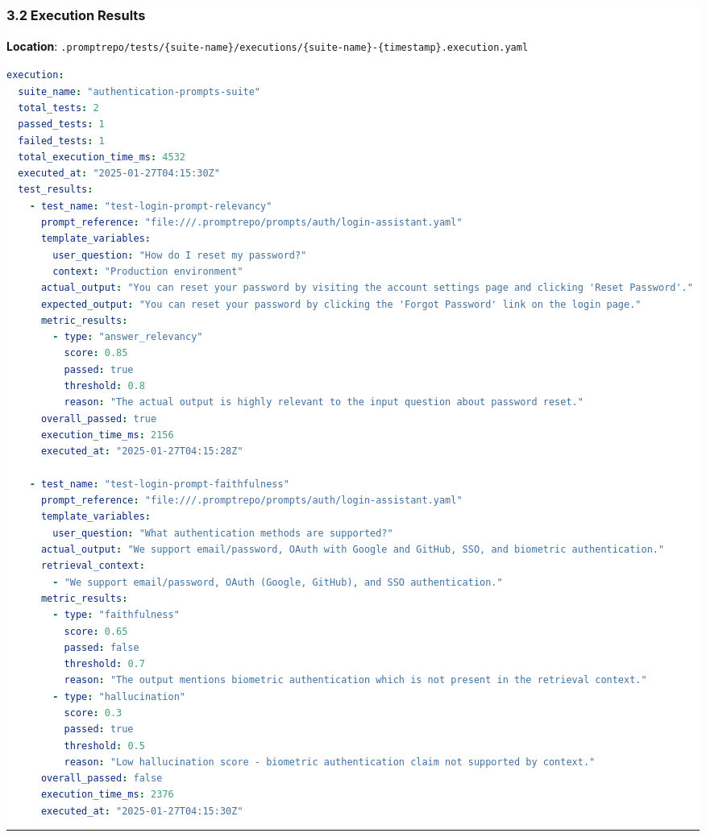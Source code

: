 ### 3.2 Execution Results

**Location**: `.promptrepo/tests/{suite-name}/executions/{suite-name}-{timestamp}.execution.yaml`

```yaml
execution:
  suite_name: "authentication-prompts-suite"
  total_tests: 2
  passed_tests: 1
  failed_tests: 1
  total_execution_time_ms: 4532
  executed_at: "2025-01-27T04:15:30Z"
  test_results:
    - test_name: "test-login-prompt-relevancy"
      prompt_reference: "file:///.promptrepo/prompts/auth/login-assistant.yaml"
      template_variables:
        user_question: "How do I reset my password?"
        context: "Production environment"
      actual_output: "You can reset your password by visiting the account settings page and clicking 'Reset Password'."
      expected_output: "You can reset your password by clicking the 'Forgot Password' link on the login page."
      metric_results:
        - type: "answer_relevancy"
          score: 0.85
          passed: true
          threshold: 0.8
          reason: "The actual output is highly relevant to the input question about password reset."
      overall_passed: true
      execution_time_ms: 2156
      executed_at: "2025-01-27T04:15:28Z"
    
    - test_name: "test-login-prompt-faithfulness"
      prompt_reference: "file:///.promptrepo/prompts/auth/login-assistant.yaml"
      template_variables:
        user_question: "What authentication methods are supported?"
      actual_output: "We support email/password, OAuth with Google and GitHub, SSO, and biometric authentication."
      retrieval_context:
        - "We support email/password, OAuth (Google, GitHub), and SSO authentication."
      metric_results:
        - type: "faithfulness"
          score: 0.65
          passed: false
          threshold: 0.7
          reason: "The output mentions biometric authentication which is not present in the retrieval context."
        - type: "hallucination"
          score: 0.3
          passed: true
          threshold: 0.5
          reason: "Low hallucination score - biometric authentication claim not supported by context."
      overall_passed: false
      execution_time_ms: 2376
      executed_at: "2025-01-27T04:15:30Z"
```

---